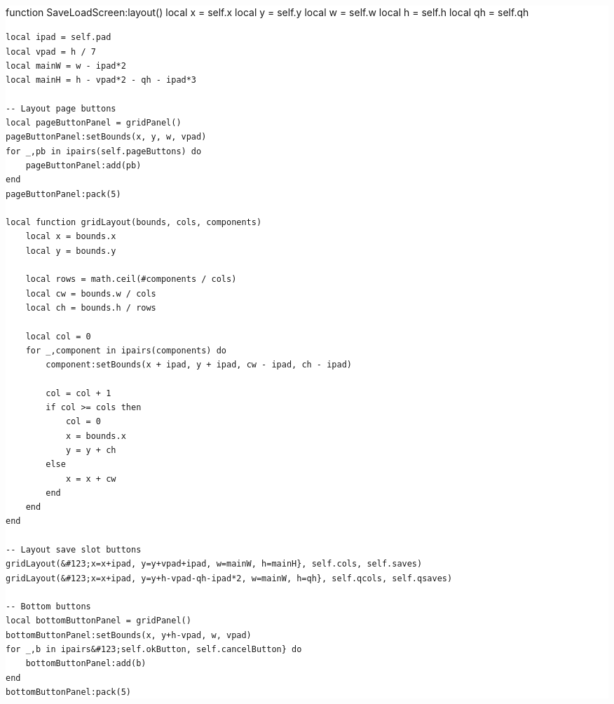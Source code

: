 function SaveLoadScreen:layout()
    local x = self.x
    local y = self.y
    local w = self.w
    local h = self.h
    local qh = self.qh
    
    local ipad = self.pad
    local vpad = h / 7
    local mainW = w - ipad*2
    local mainH = h - vpad*2 - qh - ipad*3

    -- Layout page buttons
    local pageButtonPanel = gridPanel()
    pageButtonPanel:setBounds(x, y, w, vpad)
    for _,pb in ipairs(self.pageButtons) do
        pageButtonPanel:add(pb)
    end
    pageButtonPanel:pack(5)
    
    local function gridLayout(bounds, cols, components)
        local x = bounds.x
        local y = bounds.y
        
        local rows = math.ceil(#components / cols)
        local cw = bounds.w / cols
        local ch = bounds.h / rows
        
        local col = 0
        for _,component in ipairs(components) do
            component:setBounds(x + ipad, y + ipad, cw - ipad, ch - ipad)
        
            col = col + 1
            if col >= cols then
                col = 0
                x = bounds.x
                y = y + ch
            else
                x = x + cw
            end
        end
    end
    
    -- Layout save slot buttons
    gridLayout(&#123;x=x+ipad, y=y+vpad+ipad, w=mainW, h=mainH}, self.cols, self.saves)   
    gridLayout(&#123;x=x+ipad, y=y+h-vpad-qh-ipad*2, w=mainW, h=qh}, self.qcols, self.qsaves)

    -- Bottom buttons
    local bottomButtonPanel = gridPanel()
    bottomButtonPanel:setBounds(x, y+h-vpad, w, vpad)
    for _,b in ipairs&#123;self.okButton, self.cancelButton} do
        bottomButtonPanel:add(b)
    end
    bottomButtonPanel:pack(5)
